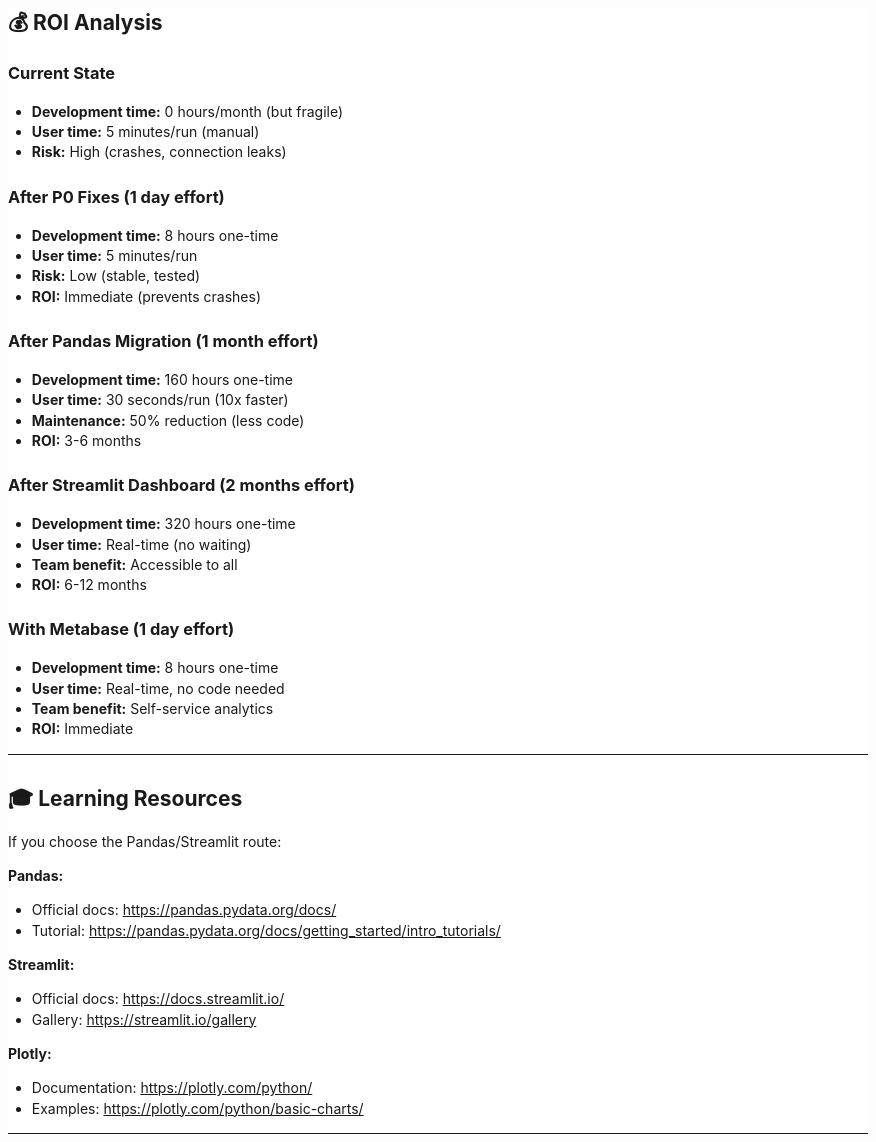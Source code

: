 ## 💰 ROI Analysis

### Current State
- **Development time:** 0 hours/month (but fragile)
- **User time:** 5 minutes/run (manual)
- **Risk:** High (crashes, connection leaks)

### After P0 Fixes (1 day effort)
- **Development time:** 8 hours one-time
- **User time:** 5 minutes/run
- **Risk:** Low (stable, tested)
- **ROI:** Immediate (prevents crashes)

### After Pandas Migration (1 month effort)
- **Development time:** 160 hours one-time
- **User time:** 30 seconds/run (10x faster)
- **Maintenance:** 50% reduction (less code)
- **ROI:** 3-6 months

### After Streamlit Dashboard (2 months effort)
- **Development time:** 320 hours one-time
- **User time:** Real-time (no waiting)
- **Team benefit:** Accessible to all
- **ROI:** 6-12 months

### With Metabase (1 day effort)
- **Development time:** 8 hours one-time
- **User time:** Real-time, no code needed
- **Team benefit:** Self-service analytics
- **ROI:** Immediate

---

## 🎓 Learning Resources

If you choose the Pandas/Streamlit route:

**Pandas:**
- Official docs: https://pandas.pydata.org/docs/
- Tutorial: https://pandas.pydata.org/docs/getting_started/intro_tutorials/

**Streamlit:**
- Official docs: https://docs.streamlit.io/
- Gallery: https://streamlit.io/gallery

**Plotly:**
- Documentation: https://plotly.com/python/
- Examples: https://plotly.com/python/basic-charts/

---
